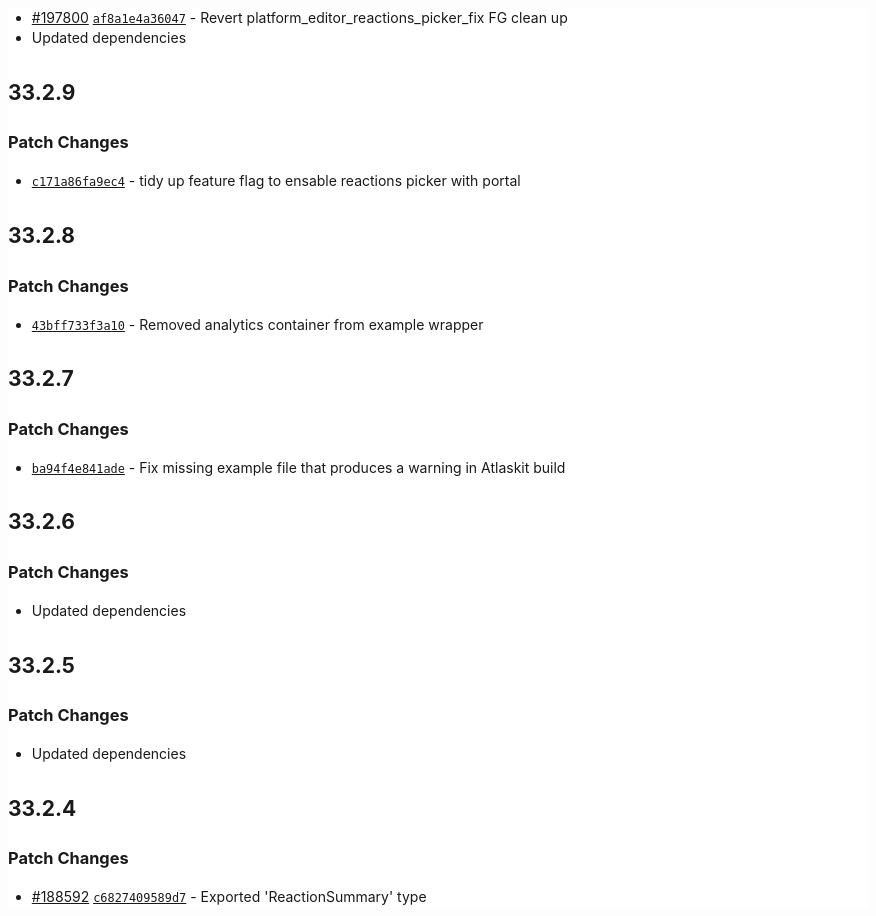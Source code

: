- [#197800](https://bitbucket.org/atlassian/atlassian-frontend-monorepo/pull-requests/197800)
  [`af8a1e4a36047`](https://bitbucket.org/atlassian/atlassian-frontend-monorepo/commits/af8a1e4a36047) -
  Revert platform_editor_reactions_picker_fix FG clean up
- Updated dependencies

## 33.2.9

### Patch Changes

- [`c171a86fa9ec4`](https://bitbucket.org/atlassian/atlassian-frontend-monorepo/commits/c171a86fa9ec4) -
  tidy up feature flag to ensable reactions picker with portal

## 33.2.8

### Patch Changes

- [`43bff733f3a10`](https://bitbucket.org/atlassian/atlassian-frontend-monorepo/commits/43bff733f3a10) -
  Removed analytics container from example wrapper

## 33.2.7

### Patch Changes

- [`ba94f4e841ade`](https://bitbucket.org/atlassian/atlassian-frontend-monorepo/commits/ba94f4e841ade) -
  Fix missing example file that produces a warning in Atlaskit build

## 33.2.6

### Patch Changes

- Updated dependencies

## 33.2.5

### Patch Changes

- Updated dependencies

## 33.2.4

### Patch Changes

- [#188592](https://bitbucket.org/atlassian/atlassian-frontend-monorepo/pull-requests/188592)
  [`c6827409589d7`](https://bitbucket.org/atlassian/atlassian-frontend-monorepo/commits/c6827409589d7) -
  Exported 'ReactionSummary' type
